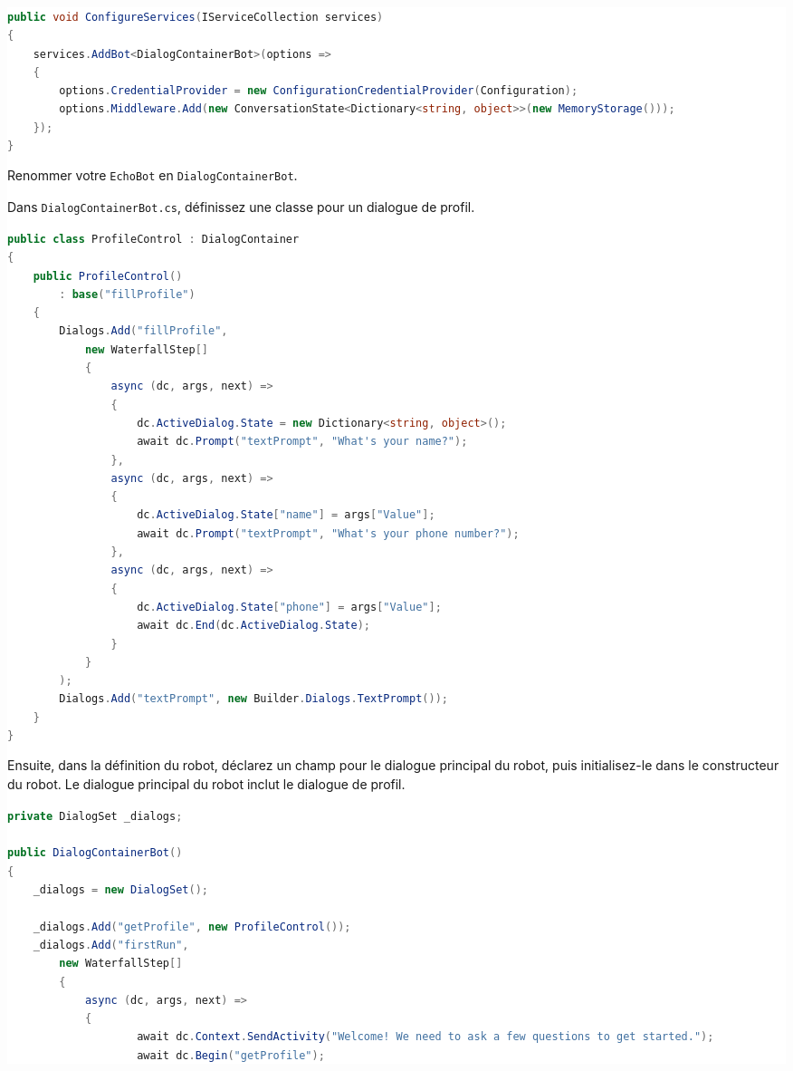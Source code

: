 ```csharp
public void ConfigureServices(IServiceCollection services)
{
    services.AddBot<DialogContainerBot>(options =>
    {
        options.CredentialProvider = new ConfigurationCredentialProvider(Configuration);
        options.Middleware.Add(new ConversationState<Dictionary<string, object>>(new MemoryStorage()));
    });
}
```

Renommer votre `EchoBot` en `DialogContainerBot`.

Dans `DialogContainerBot.cs`, définissez une classe pour un dialogue de profil.

```csharp
public class ProfileControl : DialogContainer
{
    public ProfileControl()
        : base("fillProfile")
    {
        Dialogs.Add("fillProfile", 
            new WaterfallStep[]
            {
                async (dc, args, next) =>
                {
                    dc.ActiveDialog.State = new Dictionary<string, object>();
                    await dc.Prompt("textPrompt", "What's your name?");
                },
                async (dc, args, next) =>
                {
                    dc.ActiveDialog.State["name"] = args["Value"];
                    await dc.Prompt("textPrompt", "What's your phone number?");
                },
                async (dc, args, next) =>
                {
                    dc.ActiveDialog.State["phone"] = args["Value"];
                    await dc.End(dc.ActiveDialog.State);
                }
            }
        );
        Dialogs.Add("textPrompt", new Builder.Dialogs.TextPrompt());
    }
}
```

Ensuite, dans la définition du robot, déclarez un champ pour le dialogue principal du robot, puis initialisez-le dans le constructeur du robot.
Le dialogue principal du robot inclut le dialogue de profil.

```csharp
private DialogSet _dialogs;

public DialogContainerBot()
{
    _dialogs = new DialogSet();

    _dialogs.Add("getProfile", new ProfileControl());
    _dialogs.Add("firstRun",
        new WaterfallStep[]
        {
            async (dc, args, next) =>
            {
                    await dc.Context.SendActivity("Welcome! We need to ask a few questions to get started.");
                    await dc.Begin("getProfile");
```